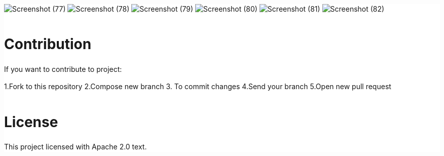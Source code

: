 <img width="2240" height="1400" alt="Screenshot (77)" src="https://github.com/user-attachments/assets/ede1e942-d322-45f9-a79f-281fe8d00679" />


<img width="2240" height="1400" alt="Screenshot (78)" src="https://github.com/user-attachments/assets/ea63d58f-4807-4cc2-b961-7767b4634bd0" />


<img width="2240" height="1400" alt="Screenshot (79)" src="https://github.com/user-attachments/assets/41aa7c37-9281-4d73-81e8-43ad54b3beb6" />


<img width="2240" height="1400" alt="Screenshot (80)" src="https://github.com/user-attachments/assets/21f3a0b8-d812-4d19-97a6-1566d3d033a5" />


<img width="2240" height="1400" alt="Screenshot (81)" src="https://github.com/user-attachments/assets/dc2cc1b7-eb06-462e-8c1e-3eb01bb45f41" />


<img width="2240" height="1400" alt="Screenshot (82)" src="https://github.com/user-attachments/assets/3bd0a638-d248-4aee-8a50-b13d14e6ae4a" />

# Contribution

If you want to contribute to project:

1.Fork to this repository
2.Compose new branch
3. To commit changes
4.Send your branch
5.Open new pull request

# License

This project licensed with Apache 2.0 text.











